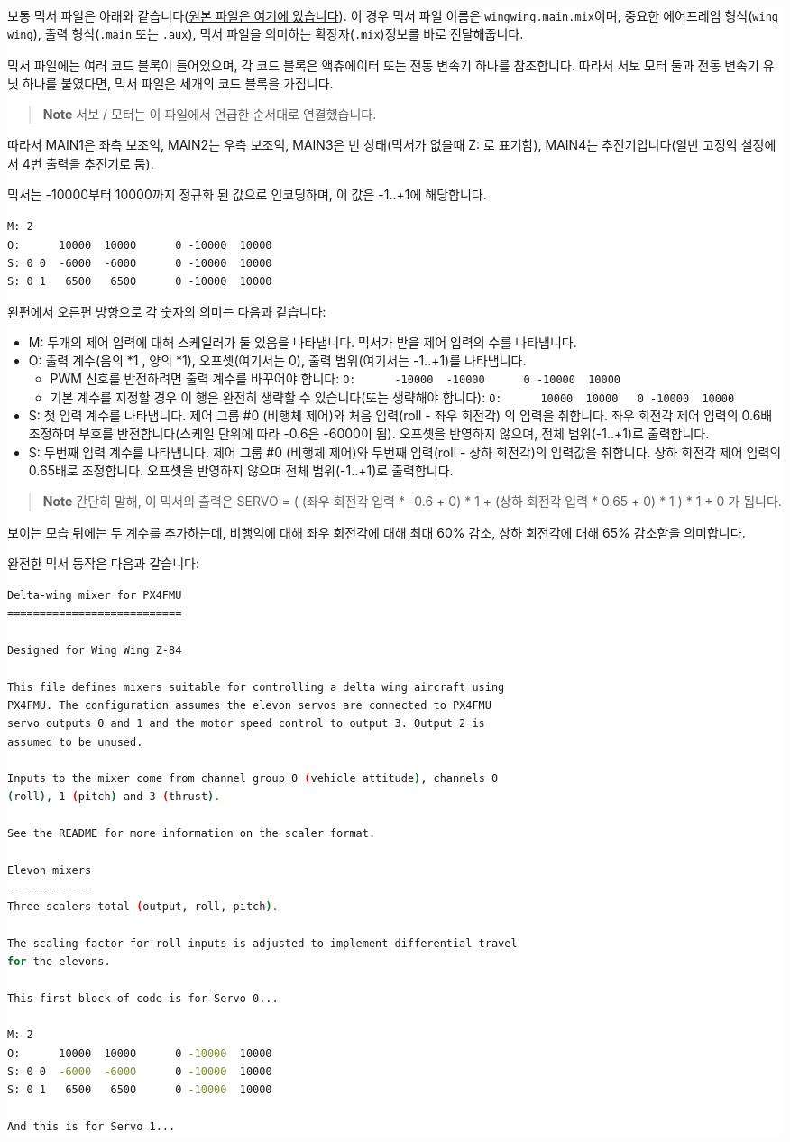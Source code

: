 보통 믹서 파일은 아래와 같습니다([원본 파일은 여기에 있습니다](https://github.com/PX4/Firmware/blob/master/ROMFS/px4fmu_common/mixers/wingwing.main.mix)). 이 경우 믹서 파일 이름은 `wingwing.main.mix`이며, 중요한 에어프레임 형식(`wingwing`), 출력 형식(`.main` 또는 `.aux`), 믹서 파일을 의미하는 확장자(`.mix`)정보를 바로 전달해줍니다. 

믹서 파일에는 여러 코드 블록이 들어있으며, 각 코드 블록은 액츄에이터 또는 전동 변속기 하나를 참조합니다. 따라서 서보 모터 둘과 전동 변속기 유닛 하나를 붙였다면, 믹서 파일은 세개의 코드 블록을 가집니다.

> **Note** 서보 / 모터는 이 파일에서 언급한 순서대로 연결했습니다.

따라서 MAIN1은 좌측 보조익, MAIN2는 우측 보조익, MAIN3은 빈 상태(믹서가 없을때 Z: 로 표기함), MAIN4는 추진기입니다(일반 고정익 설정에서 4번 출력을 추진기로 둠).

믹서는 -10000부터 10000까지 정규화 된 값으로 인코딩하며, 이 값은 -1..+1에 해당합니다.

    M: 2
    O:      10000  10000      0 -10000  10000
    S: 0 0  -6000  -6000      0 -10000  10000
    S: 0 1   6500   6500      0 -10000  10000
    

왼편에서 오른편 방향으로 각 숫자의 의미는 다음과 같습니다:

* M: 두개의 제어 입력에 대해 스케일러가 둘 있음을 나타냅니다. 믹서가 받을 제어 입력의 수를 나타냅니다.
* O: 출력 계수(음의 *1 , 양의 *1), 오프셋(여기서는 0), 출력 범위(여기서는 -1..+1)를 나타냅니다.  
  * PWM 신호를 반전하려면 출력 계수를 바꾸어야 합니다: ```O:      -10000  -10000      0 -10000  10000```
  * 기본 계수를 지정할 경우 이 행은 완전히 생략할 수 있습니다(또는 생략해야 합니다): ```O:      10000  10000   0 -10000  10000```
* S: 첫 입력 계수를 나타냅니다. 제어 그룹 #0 (비행체 제어)와 처음 입력(roll - 좌우 회전각) 의 입력을 취합니다. 좌우 회전각 제어 입력의 0.6배 조정하며 부호를 반전합니다(스케일 단위에 따라 -0.6은 -6000이 됨). 오프셋을 반영하지 않으며, 전체 범위(-1..+1)로 출력합니다.
* S: 두번째 입력 계수를 나타냅니다. 제어 그룹 #0 (비행체 제어)와 두번째 입력(roll - 상하 회전각)의 입력값을 취합니다. 상하 회전각 제어 입력의 0.65배로 조정합니다. 오프셋을 반영하지 않으며 전체 범위(-1..+1)로 출력합니다.

> **Note** 간단히 말해, 이 믹서의 출력은 SERVO = ( (좌우 회전각 입력 \* -0.6 + 0) \* 1 + (상하 회전각 입력 \* 0.65 + 0) \* 1 ) \* 1 + 0 가 됩니다.

보이는 모습 뒤에는 두 계수를 추가하는데, 비행익에 대해 좌우 회전각에 대해 최대 60% 감소, 상하 회전각에 대해 65% 감소함을 의미합니다.

완전한 믹서 동작은 다음과 같습니다:

```bash
Delta-wing mixer for PX4FMU
===========================

Designed for Wing Wing Z-84

This file defines mixers suitable for controlling a delta wing aircraft using
PX4FMU. The configuration assumes the elevon servos are connected to PX4FMU
servo outputs 0 and 1 and the motor speed control to output 3. Output 2 is
assumed to be unused.

Inputs to the mixer come from channel group 0 (vehicle attitude), channels 0
(roll), 1 (pitch) and 3 (thrust).

See the README for more information on the scaler format.

Elevon mixers
-------------
Three scalers total (output, roll, pitch).

The scaling factor for roll inputs is adjusted to implement differential travel
for the elevons.

This first block of code is for Servo 0...

M: 2
O:      10000  10000      0 -10000  10000
S: 0 0  -6000  -6000      0 -10000  10000
S: 0 1   6500   6500      0 -10000  10000

And this is for Servo 1...
```